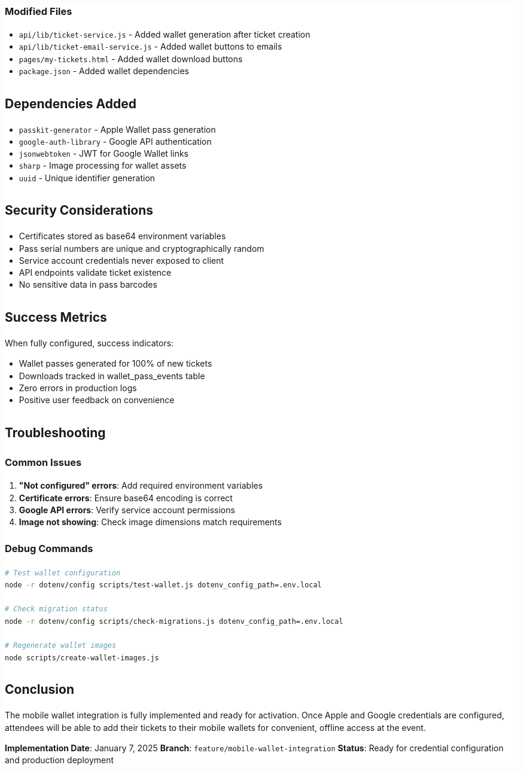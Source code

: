 ### Modified Files
- `api/lib/ticket-service.js` - Added wallet generation after ticket creation
- `api/lib/ticket-email-service.js` - Added wallet buttons to emails
- `pages/my-tickets.html` - Added wallet download buttons
- `package.json` - Added wallet dependencies

## Dependencies Added
- `passkit-generator` - Apple Wallet pass generation
- `google-auth-library` - Google API authentication
- `jsonwebtoken` - JWT for Google Wallet links
- `sharp` - Image processing for wallet assets
- `uuid` - Unique identifier generation

## Security Considerations
- Certificates stored as base64 environment variables
- Pass serial numbers are unique and cryptographically random
- Service account credentials never exposed to client
- API endpoints validate ticket existence
- No sensitive data in pass barcodes

## Success Metrics
When fully configured, success indicators:
- Wallet passes generated for 100% of new tickets
- Downloads tracked in wallet_pass_events table
- Zero errors in production logs
- Positive user feedback on convenience

## Troubleshooting

### Common Issues
1. **"Not configured" errors**: Add required environment variables
2. **Certificate errors**: Ensure base64 encoding is correct
3. **Google API errors**: Verify service account permissions
4. **Image not showing**: Check image dimensions match requirements

### Debug Commands
```bash
# Test wallet configuration
node -r dotenv/config scripts/test-wallet.js dotenv_config_path=.env.local

# Check migration status
node -r dotenv/config scripts/check-migrations.js dotenv_config_path=.env.local

# Regenerate wallet images
node scripts/create-wallet-images.js
```

## Conclusion
The mobile wallet integration is fully implemented and ready for activation. Once Apple and Google credentials are configured, attendees will be able to add their tickets to their mobile wallets for convenient, offline access at the event.

**Implementation Date**: January 7, 2025
**Branch**: `feature/mobile-wallet-integration`
**Status**: Ready for credential configuration and production deployment